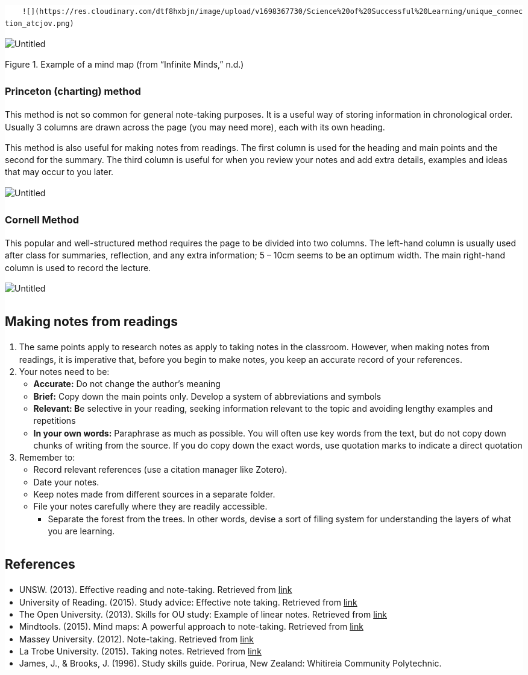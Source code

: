         ![](https://res.cloudinary.com/dtf8hxbjn/image/upload/v1698367730/Science%20of%20Successful%20Learning/unique_connection_atcjov.png)
        

![Untitled](AAA%20TO%20DO/Psychology%20&%20Neuroscience/The%20Science%20of%20Successful%20Learning%2089c978836e0f4ac1a4a56d995b4e1113/Untitled%203.png)

Figure 1. Example of a mind map (from “Infinite Minds,” n.d.)

### Princeton (charting) method

This method is not so common for general note-taking purposes. It is a useful way of storing information in chronological order. Usually 3 columns are drawn across the page (you may need more), each with its own heading.

This method is also useful for making notes from readings. The first column is used for the heading and main points and the second for the summary. The third column is useful for when you review your notes and add extra details, examples and ideas that may occur to you later.

![Untitled](AAA%20TO%20DO/Psychology%20&%20Neuroscience/The%20Science%20of%20Successful%20Learning%2089c978836e0f4ac1a4a56d995b4e1113/Untitled%204.png)

### Cornell Method

This popular and well-structured method requires the page to be divided into two columns. The left-hand column is usually used after class for summaries, reflection, and any extra information; 5 – 10cm seems to be an optimum width. The main right-hand column is used to record the lecture.

![Untitled](AAA%20TO%20DO/Psychology%20&%20Neuroscience/The%20Science%20of%20Successful%20Learning%2089c978836e0f4ac1a4a56d995b4e1113/Untitled%205.png)

## Making notes from readings

1. The same points apply to research notes as apply to taking notes in the classroom. However, when making notes from readings, it is imperative that, before you begin to make notes, you keep an accurate record of your references.
2. Your notes need to be:
    - **Accurate:** Do not change the author’s meaning
    - **Brief:** Copy down the main points only. Develop a system of abbreviations and symbols
    - **Relevant: B**e selective in your reading, seeking information relevant to the topic and avoiding lengthy examples and repetitions
    - **In your own words:** Paraphrase as much as possible. You will often use key words from the text, but do not copy down chunks of writing from the source. If you do copy down the exact words, use quotation marks to indicate a direct quotation
3. Remember to:
    - Record relevant references (use a citation manager like Zotero).
    - Date your notes.
    - Keep notes made from different sources in a separate folder.
    - File your notes carefully where they are readily accessible.
        - Separate the forest from the trees. In other words, devise a sort of filing system for understanding the layers of what you are learning.

## References

- UNSW. (2013). Effective reading and note-taking. Retrieved from [link](https://student.unsw.adu.au/effective-reading-and-note-taking)
- University of Reading. (2015). Study advice: Effective note taking. Retrieved from [link](http://www.reading.ac.uk/internal/studyadvice/StudyResources/Reading/sta-effective.aspx)
- The Open University. (2013). Skills for OU study: Example of linear notes. Retrieved from [link](http://www2.open.ac.uk/students/skillsforstudy/image-linear-notes.php)
- Mindtools. (2015). Mind maps: A powerful approach to note-taking. Retrieved from [link](https://www.mindtools.com/pages/article/newISS_01.htm)
- Massey University. (2012). Note-taking. Retrieved from [link](http://owll.massey.ac.nz/study-skills/note-taking.php)
- La Trobe University. (2015). Taking notes. Retrieved from [link](http://www.latrobe.edu.au/students/learning/develop-skills/taking-notes)
- James, J., & Brooks, J. (1996). Study skills guide. Porirua, New Zealand: Whitireia Community Polytechnic.